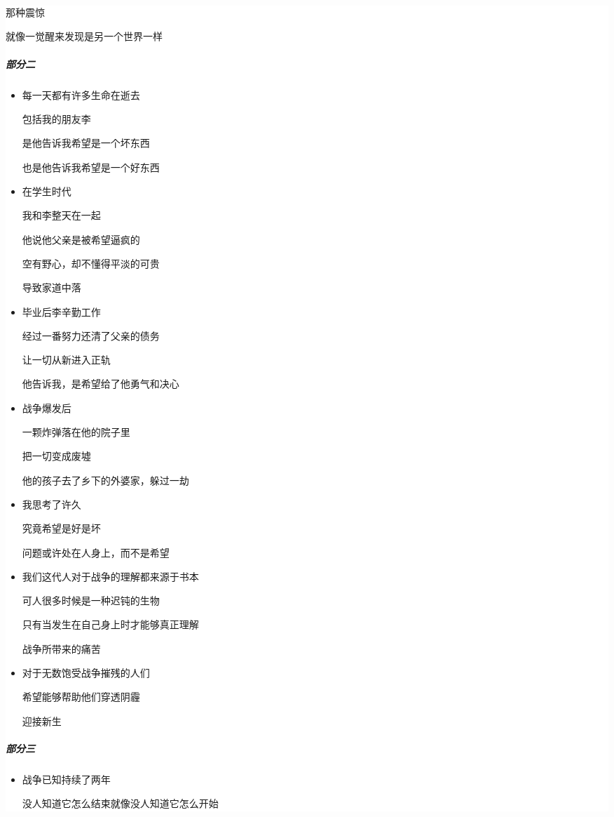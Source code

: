   那种震惊

  就像一觉醒来发现是另一个世界一样

##### 部分二

- 每一天都有许多生命在逝去

  包括我的朋友李

  是他告诉我希望是一个坏东西

  也是他告诉我希望是一个好东西

- 在学生时代

  我和李整天在一起

  他说他父亲是被希望逼疯的

  空有野心，却不懂得平淡的可贵

  导致家道中落

- 毕业后李辛勤工作

  经过一番努力还清了父亲的债务

  让一切从新进入正轨

  他告诉我，是希望给了他勇气和决心

- 战争爆发后

  一颗炸弹落在他的院子里

  把一切变成废墟

  他的孩子去了乡下的外婆家，躲过一劫

- 我思考了许久

  究竟希望是好是坏

  问题或许处在人身上，而不是希望

- 我们这代人对于战争的理解都来源于书本

  可人很多时候是一种迟钝的生物

  只有当发生在自己身上时才能够真正理解

  战争所带来的痛苦

- 对于无数饱受战争摧残的人们

  希望能够帮助他们穿透阴霾

  迎接新生

##### 部分三

- 战争已知持续了两年

  没人知道它怎么结束就像没人知道它怎么开始
